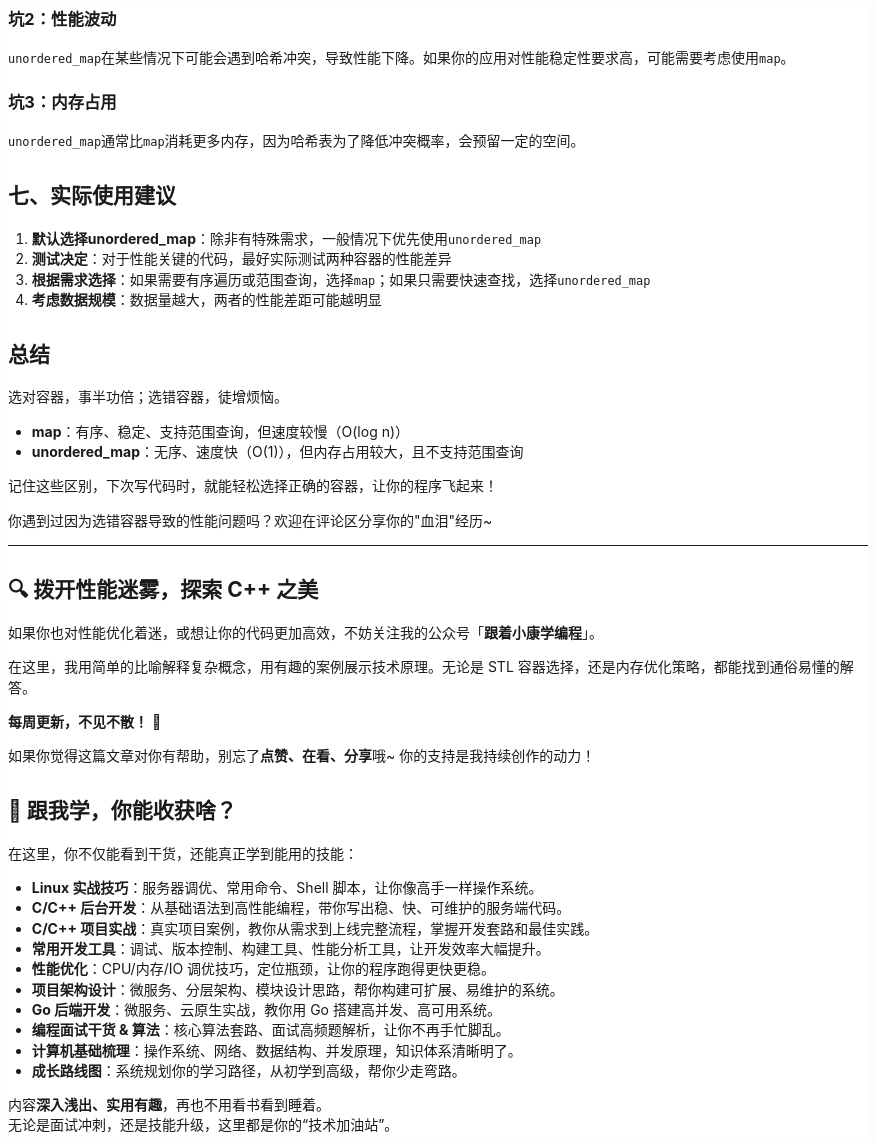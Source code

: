 ### 坑2：性能波动
`unordered_map`在某些情况下可能会遇到哈希冲突，导致性能下降。如果你的应用对性能稳定性要求高，可能需要考虑使用`map`。

### 坑3：内存占用
`unordered_map`通常比`map`消耗更多内存，因为哈希表为了降低冲突概率，会预留一定的空间。

## 七、实际使用建议
1. **默认选择unordered_map**：除非有特殊需求，一般情况下优先使用`unordered_map`
2. **测试决定**：对于性能关键的代码，最好实际测试两种容器的性能差异
3. **根据需求选择**：如果需要有序遍历或范围查询，选择`map`；如果只需要快速查找，选择`unordered_map`
4. **考虑数据规模**：数据量越大，两者的性能差距可能越明显

## 总结
选对容器，事半功倍；选错容器，徒增烦恼。

+ **map**：有序、稳定、支持范围查询，但速度较慢（O(log n)）
+ **unordered_map**：无序、速度快（O(1)），但内存占用较大，且不支持范围查询

记住这些区别，下次写代码时，就能轻松选择正确的容器，让你的程序飞起来！

你遇到过因为选错容器导致的性能问题吗？欢迎在评论区分享你的"血泪"经历~

---

## 🔍 拨开性能迷雾，探索 C++ 之美

如果你也对性能优化着迷，或想让你的代码更加高效，不妨关注我的公众号「**跟着小康学编程**」。

在这里，我用简单的比喻解释复杂概念，用有趣的案例展示技术原理。无论是 STL 容器选择，还是内存优化策略，都能找到通俗易懂的解答。

**每周更新，不见不散！** 👋

如果你觉得这篇文章对你有帮助，别忘了**点赞、在看、分享**哦~ 你的支持是我持续创作的动力！

## 🚀 跟我学，你能收获啥？

在这里，你不仅能看到干货，还能真正学到能用的技能：

+ **Linux 实战技巧**：服务器调优、常用命令、Shell 脚本，让你像高手一样操作系统。
+ **C/C++ 后台开发**：从基础语法到高性能编程，带你写出稳、快、可维护的服务端代码。
+ **C/C++ 项目实战**：真实项目案例，教你从需求到上线完整流程，掌握开发套路和最佳实践。
+ **常用开发工具**：调试、版本控制、构建工具、性能分析工具，让开发效率大幅提升。
+ **性能优化**：CPU/内存/IO 调优技巧，定位瓶颈，让你的程序跑得更快更稳。
+ **项目架构设计**：微服务、分层架构、模块设计思路，帮你构建可扩展、易维护的系统。
+ **Go 后端开发**：微服务、云原生实战，教你用 Go 搭建高并发、高可用系统。
+ **编程面试干货 & 算法**：核心算法套路、面试高频题解析，让你不再手忙脚乱。
+ **计算机基础梳理**：操作系统、网络、数据结构、并发原理，知识体系清晰明了。
+ **成长路线图**：系统规划你的学习路径，从初学到高级，帮你少走弯路。

内容**深入浅出、实用有趣**，再也不用看书看到睡着。  
无论是面试冲刺，还是技能升级，这里都是你的“技术加油站”。

